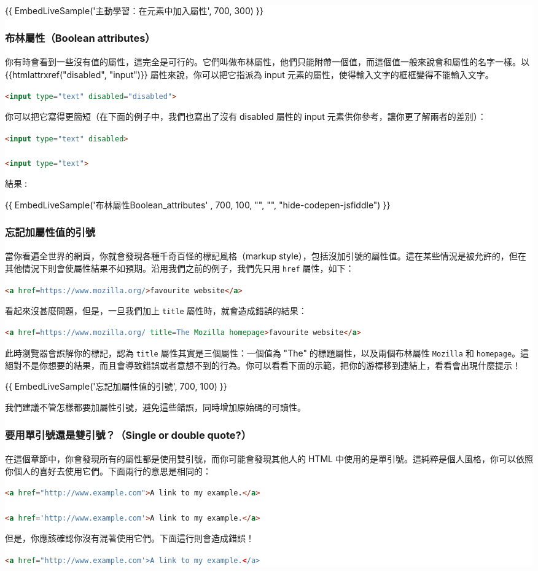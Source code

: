 {{ EmbedLiveSample('主動學習：在元素中加入屬性', 700, 300) }}

### 布林屬性（Boolean attributes）

你有時會看到一些沒有值的屬性，這完全是可行的。它們叫做布林屬性，他們只能附帶一個值，而這個值一般來說會和屬性的名字一樣。以 {{htmlattrxref("disabled", "input")}} 屬性來說，你可以把它指派為 input 元素的屬性，使得輸入文字的框框變得不能輸入文字。

```html
<input type="text" disabled="disabled">
```

你可以把它寫得更簡短（在下面的例子中，我們也寫出了沒有 disabled 屬性的 input 元素供你參考，讓你更了解兩者的差別）：

```html
<input type="text" disabled>

<input type="text">
```

結果 :

{{ EmbedLiveSample('布林屬性Boolean_attributes' , 700, 100, "", "", "hide-codepen-jsfiddle") }}

### 忘記加屬性值的引號

當你看遍全世界的網頁，你就會發現各種千奇百怪的標記風格（markup style），包括沒加引號的屬性值。這在某些情況是被允許的，但在其他情況下則會使屬性結果不如預期。沿用我們之前的例子，我們先只用 `href` 屬性，如下：

```html
<a href=https://www.mozilla.org/>favourite website</a>
```

看起來沒甚麼問題，但是，一旦我們加上 `title` 屬性時，就會造成錯誤的結果：

```html
<a href=https://www.mozilla.org/ title=The Mozilla homepage>favourite website</a>
```

此時瀏覽器會誤解你的標記，認為 `title` 屬性其實是三個屬性：一個值為 "The" 的標題屬性，以及兩個布林屬性 `Mozilla` 和 `homepage`。這絕對不是你想要的結果，而且會導致錯誤或者意想不到的行為。你可以看看下面的示範，把你的游標移到連結上，看看會出現什麼提示！

{{ EmbedLiveSample('忘記加屬性值的引號', 700, 100) }}

我們建議不管怎樣都要加屬性引號，避免這些錯誤，同時增加原始碼的可讀性。

### 要用單引號還是雙引號？（Single or double quote?）

在這個章節中，你會發現所有的屬性都是使用雙引號，而你可能會發現其他人的 HTML 中使用的是單引號。這純粹是個人風格，你可以依照你個人的喜好去使用它們。下面兩行的意思是相同的：

```html
<a href="http://www.example.com">A link to my example.</a>

<a href='http://www.example.com'>A link to my example.</a>
```

但是，你應該確認你沒有混著使用它們。下面這行則會造成錯誤！

```html
<a href="http://www.example.com'>A link to my example.</a>
```
